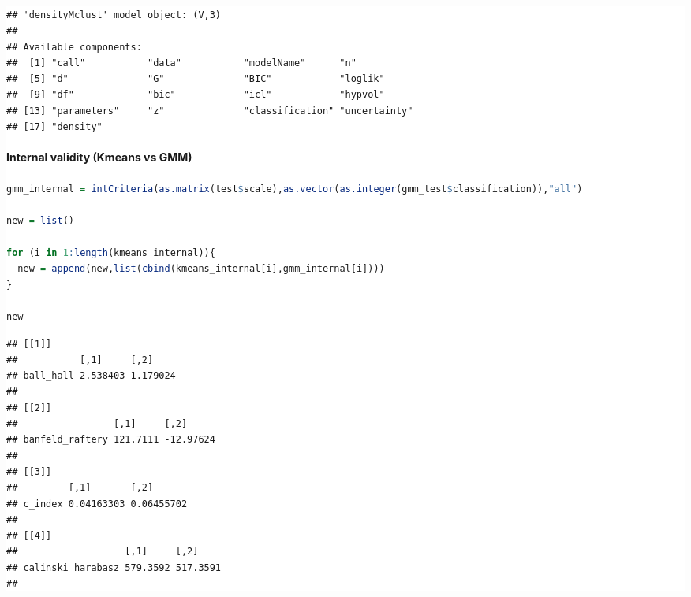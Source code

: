     ## 'densityMclust' model object: (V,3) 
    ## 
    ## Available components: 
    ##  [1] "call"           "data"           "modelName"      "n"             
    ##  [5] "d"              "G"              "BIC"            "loglik"        
    ##  [9] "df"             "bic"            "icl"            "hypvol"        
    ## [13] "parameters"     "z"              "classification" "uncertainty"   
    ## [17] "density"

#### Internal validity (Kmeans vs GMM)

``` r
gmm_internal = intCriteria(as.matrix(test$scale),as.vector(as.integer(gmm_test$classification)),"all")

new = list()

for (i in 1:length(kmeans_internal)){
  new = append(new,list(cbind(kmeans_internal[i],gmm_internal[i])))
}

new
```

    ## [[1]]
    ##           [,1]     [,2]    
    ## ball_hall 2.538403 1.179024
    ## 
    ## [[2]]
    ##                 [,1]     [,2]     
    ## banfeld_raftery 121.7111 -12.97624
    ## 
    ## [[3]]
    ##         [,1]       [,2]      
    ## c_index 0.04163303 0.06455702
    ## 
    ## [[4]]
    ##                   [,1]     [,2]    
    ## calinski_harabasz 579.3592 517.3591
    ## 